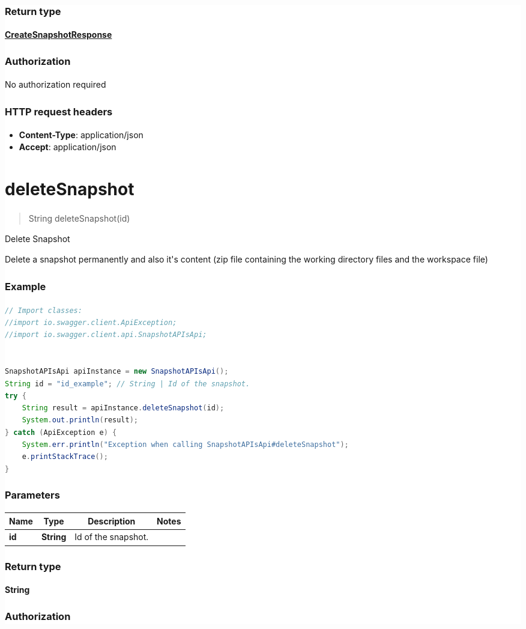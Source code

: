 ### Return type

[**CreateSnapshotResponse**](CreateSnapshotResponse.md)

### Authorization

No authorization required

### HTTP request headers

 - **Content-Type**: application/json
 - **Accept**: application/json

<a name="deleteSnapshot"></a>
# **deleteSnapshot**
> String deleteSnapshot(id)

Delete Snapshot

Delete a snapshot permanently and also it&#39;s content (zip file containing the working directory files and the workspace file)

### Example
```java
// Import classes:
//import io.swagger.client.ApiException;
//import io.swagger.client.api.SnapshotAPIsApi;


SnapshotAPIsApi apiInstance = new SnapshotAPIsApi();
String id = "id_example"; // String | Id of the snapshot.
try {
    String result = apiInstance.deleteSnapshot(id);
    System.out.println(result);
} catch (ApiException e) {
    System.err.println("Exception when calling SnapshotAPIsApi#deleteSnapshot");
    e.printStackTrace();
}
```

### Parameters

Name | Type | Description  | Notes
------------- | ------------- | ------------- | -------------
 **id** | **String**| Id of the snapshot. |

### Return type

**String**

### Authorization

